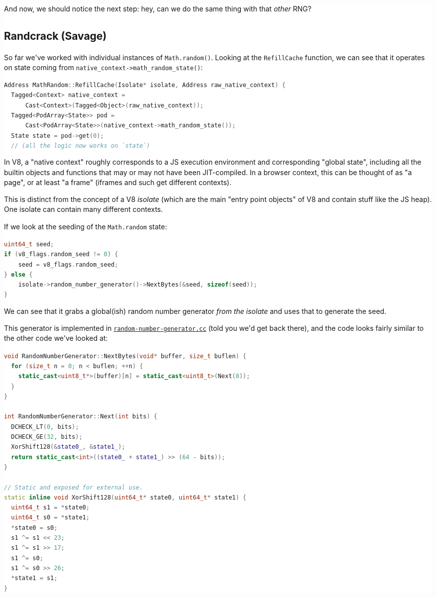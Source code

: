 And now, we should notice the next step: hey, can we do the same thing with that *other* RNG?

## Randcrack (Savage)
So far we've worked with individual instances of `Math.random()`. Looking at the `RefillCache` function, we can see that it operates on state coming from `native_context->math_random_state()`:
```cpp
Address MathRandom::RefillCache(Isolate* isolate, Address raw_native_context) {
  Tagged<Context> native_context =
      Cast<Context>(Tagged<Object>(raw_native_context));
  Tagged<PodArray<State>> pod =
      Cast<PodArray<State>>(native_context->math_random_state());
  State state = pod->get(0);
  // (all the logic now works on `state`)
```

In V8, a "native context" roughly corresponds to a JS execution environment and corresponding "global state", including all the builtin objects and functions that may or may not have been JIT-compiled. In a browser context, this can be thought of as "a page", or at least "a frame" (iframes and such get different contexts).

This is distinct from the concept of a V8 *isolate* (which are the main "entry point objects" of V8 and contain stuff like the JS heap). One isolate can contain many different contexts.

If we look at the seeding of the `Math.random` state:
```cpp
uint64_t seed;
if (v8_flags.random_seed != 0) {
    seed = v8_flags.random_seed;
} else {
    isolate->random_number_generator()->NextBytes(&seed, sizeof(seed));
}
```

We can see that it grabs a global(ish) random number generator *from the isolate* and uses that to generate the seed.

This generator is implemented in [`random-number-generator.cc`](https://github.com/v8/v8/blob/main/src/base/utils/random-number-generator.cc) (told you we'd get back there), and the code looks fairly similar to the other code we've looked at:

```cpp
void RandomNumberGenerator::NextBytes(void* buffer, size_t buflen) {
  for (size_t n = 0; n < buflen; ++n) {
    static_cast<uint8_t*>(buffer)[n] = static_cast<uint8_t>(Next(8));
  }
}

int RandomNumberGenerator::Next(int bits) {
  DCHECK_LT(0, bits);
  DCHECK_GE(32, bits);
  XorShift128(&state0_, &state1_);
  return static_cast<int>((state0_ + state1_) >> (64 - bits));
}

// Static and exposed for external use.
static inline void XorShift128(uint64_t* state0, uint64_t* state1) {
  uint64_t s1 = *state0;
  uint64_t s0 = *state1;
  *state0 = s0;
  s1 ^= s1 << 23;
  s1 ^= s1 >> 17;
  s1 ^= s0;
  s1 ^= s0 >> 26;
  *state1 = s1;
}
```
